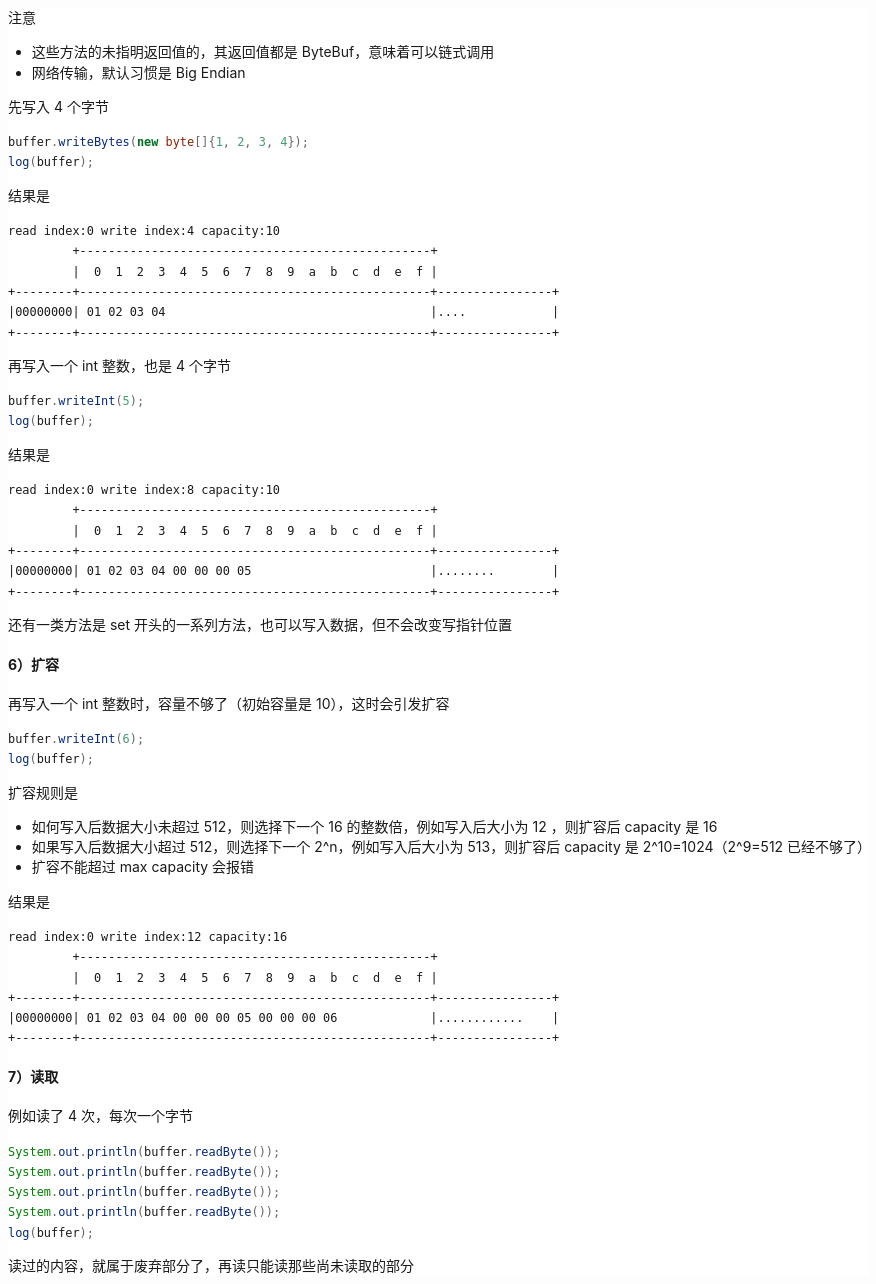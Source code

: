 
注意

- 这些方法的未指明返回值的，其返回值都是 ByteBuf，意味着可以链式调用
- 网络传输，默认习惯是 Big Endian

先写入 4 个字节
```java
buffer.writeBytes(new byte[]{1, 2, 3, 4});
log(buffer);
```
结果是
```
read index:0 write index:4 capacity:10
         +-------------------------------------------------+
         |  0  1  2  3  4  5  6  7  8  9  a  b  c  d  e  f |
+--------+-------------------------------------------------+----------------+
|00000000| 01 02 03 04                                     |....            |
+--------+-------------------------------------------------+----------------+
```
再写入一个 int 整数，也是 4 个字节
```java
buffer.writeInt(5);
log(buffer);
```
结果是
```
read index:0 write index:8 capacity:10
         +-------------------------------------------------+
         |  0  1  2  3  4  5  6  7  8  9  a  b  c  d  e  f |
+--------+-------------------------------------------------+----------------+
|00000000| 01 02 03 04 00 00 00 05                         |........        |
+--------+-------------------------------------------------+----------------+
```
还有一类方法是 set 开头的一系列方法，也可以写入数据，但不会改变写指针位置
<a name="q3z3z"></a>
#### 6）扩容
再写入一个 int 整数时，容量不够了（初始容量是 10），这时会引发扩容
```java
buffer.writeInt(6);
log(buffer);
```
扩容规则是

- 如何写入后数据大小未超过 512，则选择下一个 16 的整数倍，例如写入后大小为 12 ，则扩容后 capacity 是 16
- 如果写入后数据大小超过 512，则选择下一个 2^n，例如写入后大小为 513，则扩容后 capacity 是 2^10=1024（2^9=512 已经不够了）
- 扩容不能超过 max capacity 会报错

结果是
```
read index:0 write index:12 capacity:16
         +-------------------------------------------------+
         |  0  1  2  3  4  5  6  7  8  9  a  b  c  d  e  f |
+--------+-------------------------------------------------+----------------+
|00000000| 01 02 03 04 00 00 00 05 00 00 00 06             |............    |
+--------+-------------------------------------------------+----------------+
```
<a name="lUBtJ"></a>
#### 7）读取
例如读了 4 次，每次一个字节
```java
System.out.println(buffer.readByte());
System.out.println(buffer.readByte());
System.out.println(buffer.readByte());
System.out.println(buffer.readByte());
log(buffer);
```
读过的内容，就属于废弃部分了，再读只能读那些尚未读取的部分